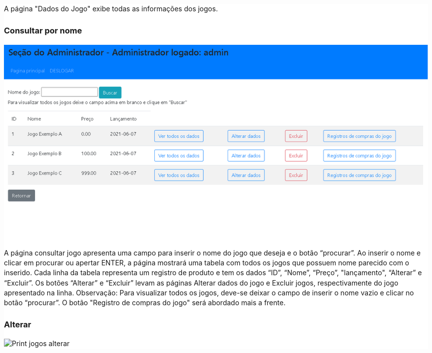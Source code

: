 A página "Dados do Jogo" exibe todas as informações dos jogos.

### Consultar por nome

![Print jogos consultar](foto-jogos-consultar.png)

A página consultar jogo apresenta uma campo para inserir o nome do jogo que
deseja e o botão “procurar”. Ao inserir o nome e clicar em procurar ou apertar ENTER, a
página mostrará uma tabela com todos os jogos que possuem nome parecido com o
inserido. Cada linha da tabela representa um registro de produto e tem os dados “ID”,
“Nome”, “Preço”, "lançamento", “Alterar” e “Excluir”.
Os botões “Alterar” e “Excluir” levam as páginas Alterar dados do jogo e Excluir
jogos, respectivamente do jogo apresentado na linha.
Observação: Para visualizar todos os jogos, deve-se deixar o campo de inserir o
nome vazio e clicar no botão “procurar”.
O botão "Registro de compras do jogo" será abordado mais a frente.

### Alterar

![Print jogos alterar](foto-jogos-alterar.png)
